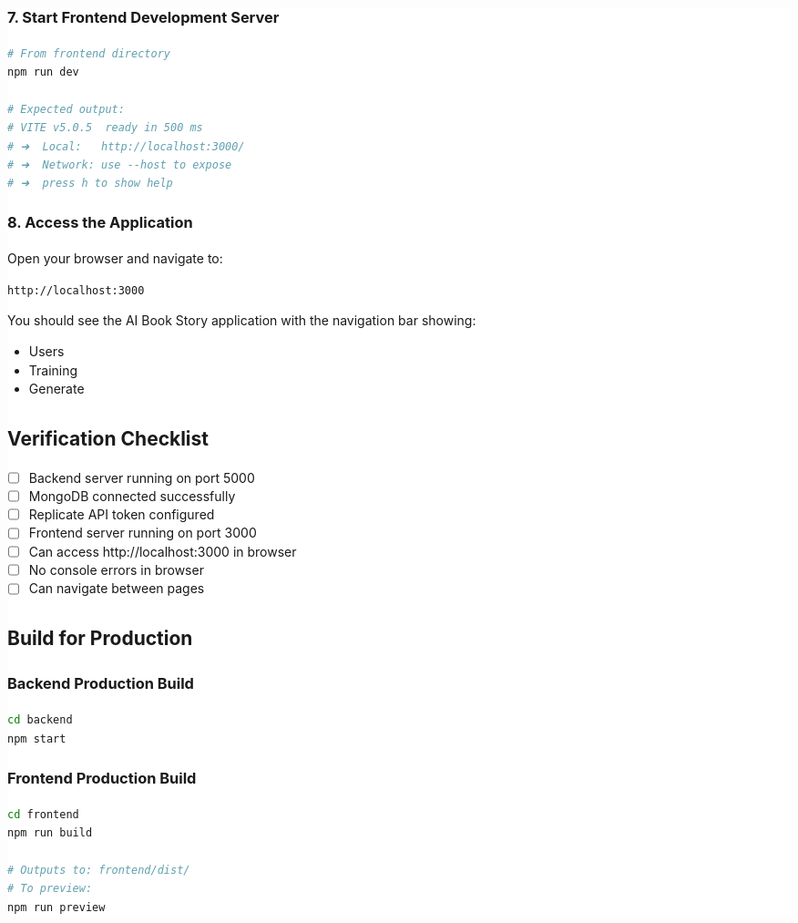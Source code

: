 ### 7. Start Frontend Development Server

```bash
# From frontend directory
npm run dev

# Expected output:
# VITE v5.0.5  ready in 500 ms
# ➜  Local:   http://localhost:3000/
# ➜  Network: use --host to expose
# ➜  press h to show help
```

### 8. Access the Application

Open your browser and navigate to:
```
http://localhost:3000
```

You should see the AI Book Story application with the navigation bar showing:
- Users
- Training
- Generate

## Verification Checklist

- [ ] Backend server running on port 5000
- [ ] MongoDB connected successfully
- [ ] Replicate API token configured
- [ ] Frontend server running on port 3000
- [ ] Can access http://localhost:3000 in browser
- [ ] No console errors in browser
- [ ] Can navigate between pages

## Build for Production

### Backend Production Build
```bash
cd backend
npm start
```

### Frontend Production Build
```bash
cd frontend
npm run build

# Outputs to: frontend/dist/
# To preview:
npm run preview
```
